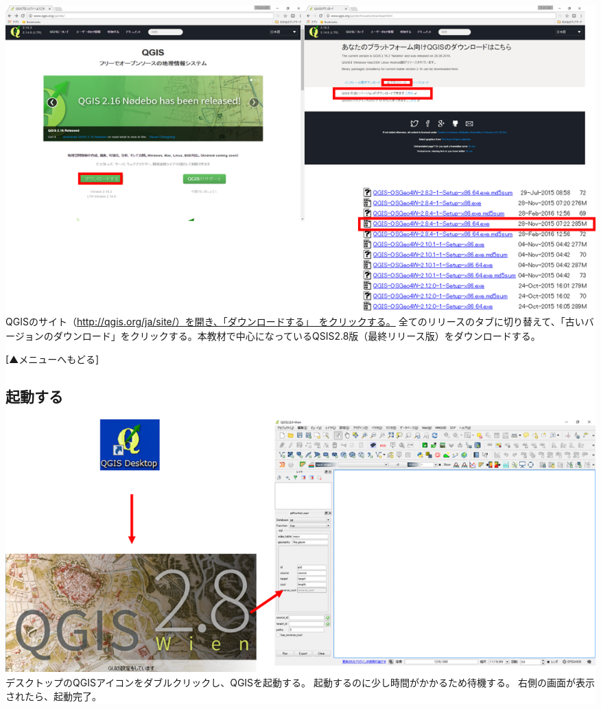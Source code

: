 ![インストール](pic/Qpic1-4.png)
QGISのサイト（http://qgis.org/ja/site/）を開き、「ダウンロードする」　をクリックする。
全てのリリースのタブに切り替えて、「古いバージョンのダウンロード」をクリックする。本教材で中心になっているQSIS2.8版（最終リリース版）をダウンロードする。



[▲メニューへもどる]  

## 起動する
![起動](pic/Qpic2.png)  
デスクトップのQGISアイコンをダブルクリックし、QGISを起動する。
起動するのに少し時間がかかるため待機する。
右側の画面が表示されたら、起動完了。
